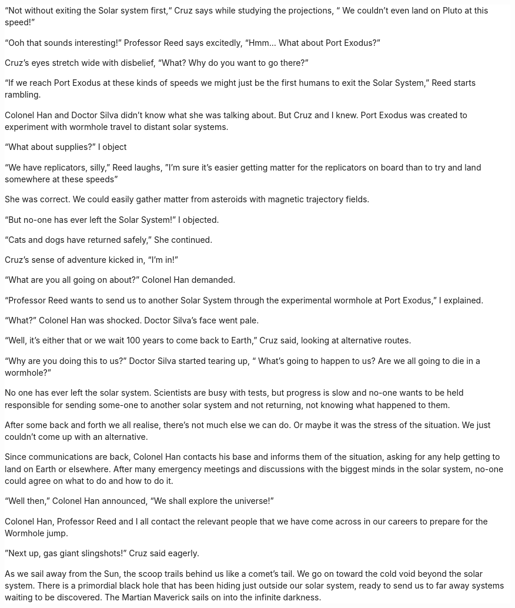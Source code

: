 “Not without exiting the Solar system first,“ Cruz says while studying the projections, “ We couldn’t even land on Pluto at this speed!”

“Ooh that sounds interesting!” Professor Reed says excitedly, “Hmm… What about Port Exodus?”

Cruz’s eyes stretch wide with disbelief, “What? Why do you want to go there?”

“If we reach Port Exodus at these kinds of speeds we might just be the first humans to exit the Solar System,” Reed starts rambling.

Colonel Han and Doctor Silva didn’t know what she was talking about. But Cruz and I knew. Port Exodus was created to experiment with wormhole travel to distant solar systems.

“What about supplies?” I object

“We have replicators, silly,” Reed laughs, ”I’m sure it’s easier getting matter for the replicators on board than to try and land somewhere at these speeds”

She was correct. We could easily gather matter from asteroids with magnetic trajectory fields.

“But no-one has ever left the Solar System!” I objected.

“Cats and dogs have returned safely,” She continued.

Cruz’s sense of adventure kicked in, “I’m in!”

“What are you all going on about?” Colonel Han demanded.

“Professor Reed wants to send us to another Solar System through the experimental wormhole at Port Exodus,” I explained.

“What?” Colonel Han was shocked. Doctor Silva’s face went pale.

“Well, it’s either that or we wait 100 years to come back to Earth,” Cruz said, looking at alternative routes.

“Why are you doing this to us?” Doctor Silva started tearing up, “ What’s going to happen to us? Are we all going to die in a wormhole?”

No one has ever left the solar system. Scientists are busy with tests, but progress is slow and no-one wants to be held responsible for sending some-one to another solar system and not returning, not knowing what happened to them.

After some back and forth we all realise, there’s not much else we can do. Or maybe it was the stress of the situation. We just couldn’t come up with an alternative.

Since communications are back, Colonel Han contacts his base and informs them of the situation, asking for any help getting to land on Earth or elsewhere. After many emergency meetings and discussions with the biggest minds in the solar system, no-one could agree on what to do and how to do it.

“Well then,” Colonel Han announced, “We shall explore the universe!”

Colonel Han, Professor Reed and I all contact the relevant people that we have come across in our careers to prepare for the Wormhole jump.

”Next up, gas giant slingshots!” Cruz said eagerly.

As we sail away from the Sun, the scoop trails behind us like a comet’s tail. We go on toward the cold void beyond the solar system. There is a primordial black hole that has been hiding just outside our solar system, ready to send us to far away systems waiting to be discovered. The Martian Maverick sails on into the infinite darkness.

